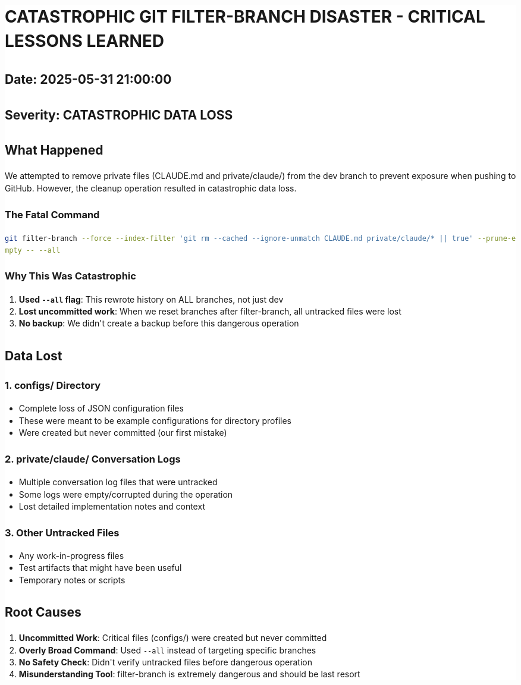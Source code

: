 # CATASTROPHIC GIT FILTER-BRANCH DISASTER - CRITICAL LESSONS LEARNED

## Date: 2025-05-31 21:00:00
## Severity: CATASTROPHIC DATA LOSS

## What Happened

We attempted to remove private files (CLAUDE.md and private/claude/) from the dev branch to prevent exposure when pushing to GitHub. However, the cleanup operation resulted in catastrophic data loss.

### The Fatal Command
```bash
git filter-branch --force --index-filter 'git rm --cached --ignore-unmatch CLAUDE.md private/claude/* || true' --prune-empty -- --all
```

### Why This Was Catastrophic

1. **Used `--all` flag**: This rewrote history on ALL branches, not just dev
2. **Lost uncommitted work**: When we reset branches after filter-branch, all untracked files were lost
3. **No backup**: We didn't create a backup before this dangerous operation

## Data Lost

### 1. configs/ Directory
- Complete loss of JSON configuration files
- These were meant to be example configurations for directory profiles
- Were created but never committed (our first mistake)

### 2. private/claude/ Conversation Logs  
- Multiple conversation log files that were untracked
- Some logs were empty/corrupted during the operation
- Lost detailed implementation notes and context

### 3. Other Untracked Files
- Any work-in-progress files
- Test artifacts that might have been useful
- Temporary notes or scripts

## Root Causes

1. **Uncommitted Work**: Critical files (configs/) were created but never committed
2. **Overly Broad Command**: Used `--all` instead of targeting specific branches
3. **No Safety Check**: Didn't verify untracked files before dangerous operation
4. **Misunderstanding Tool**: filter-branch is extremely dangerous and should be last resort
